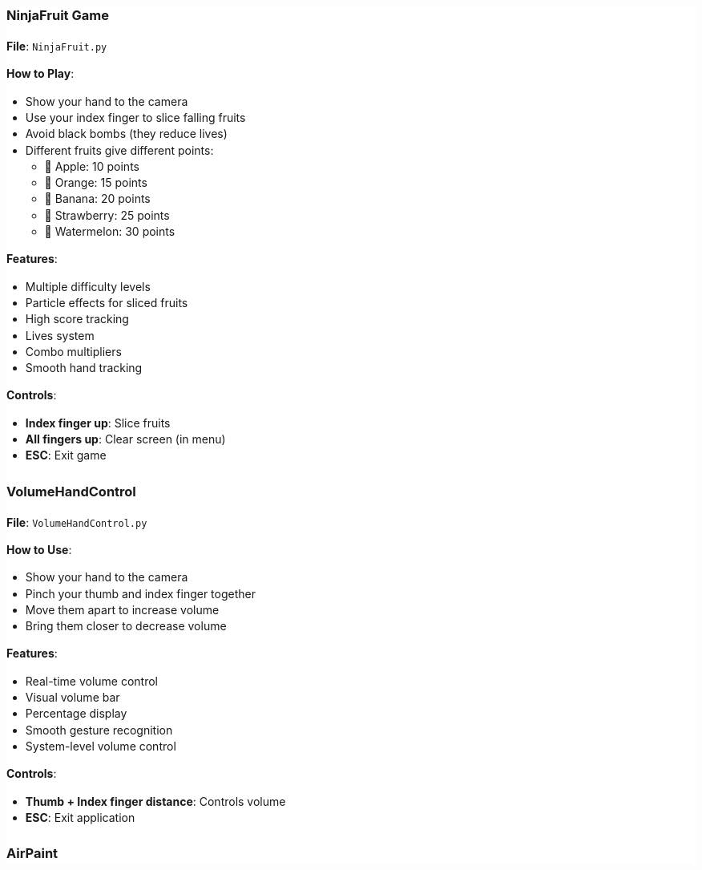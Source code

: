 ### NinjaFruit Game

**File**: `NinjaFruit.py`

**How to Play**:

- Show your hand to the camera
- Use your index finger to slice falling fruits
- Avoid black bombs (they reduce lives)
- Different fruits give different points:
  - 🍎 Apple: 10 points
  - 🍊 Orange: 15 points
  - 🍌 Banana: 20 points
  - 🍓 Strawberry: 25 points
  - 🍉 Watermelon: 30 points

**Features**:

- Multiple difficulty levels
- Particle effects for sliced fruits
- High score tracking
- Lives system
- Combo multipliers
- Smooth hand tracking

**Controls**:

- **Index finger up**: Slice fruits
- **All fingers up**: Clear screen (in menu)
- **ESC**: Exit game

### VolumeHandControl

**File**: `VolumeHandControl.py`

**How to Use**:

- Show your hand to the camera
- Pinch your thumb and index finger together
- Move them apart to increase volume
- Bring them closer to decrease volume

**Features**:

- Real-time volume control
- Visual volume bar
- Percentage display
- Smooth gesture recognition
- System-level volume control

**Controls**:

- **Thumb + Index finger distance**: Controls volume
- **ESC**: Exit application

### AirPaint
